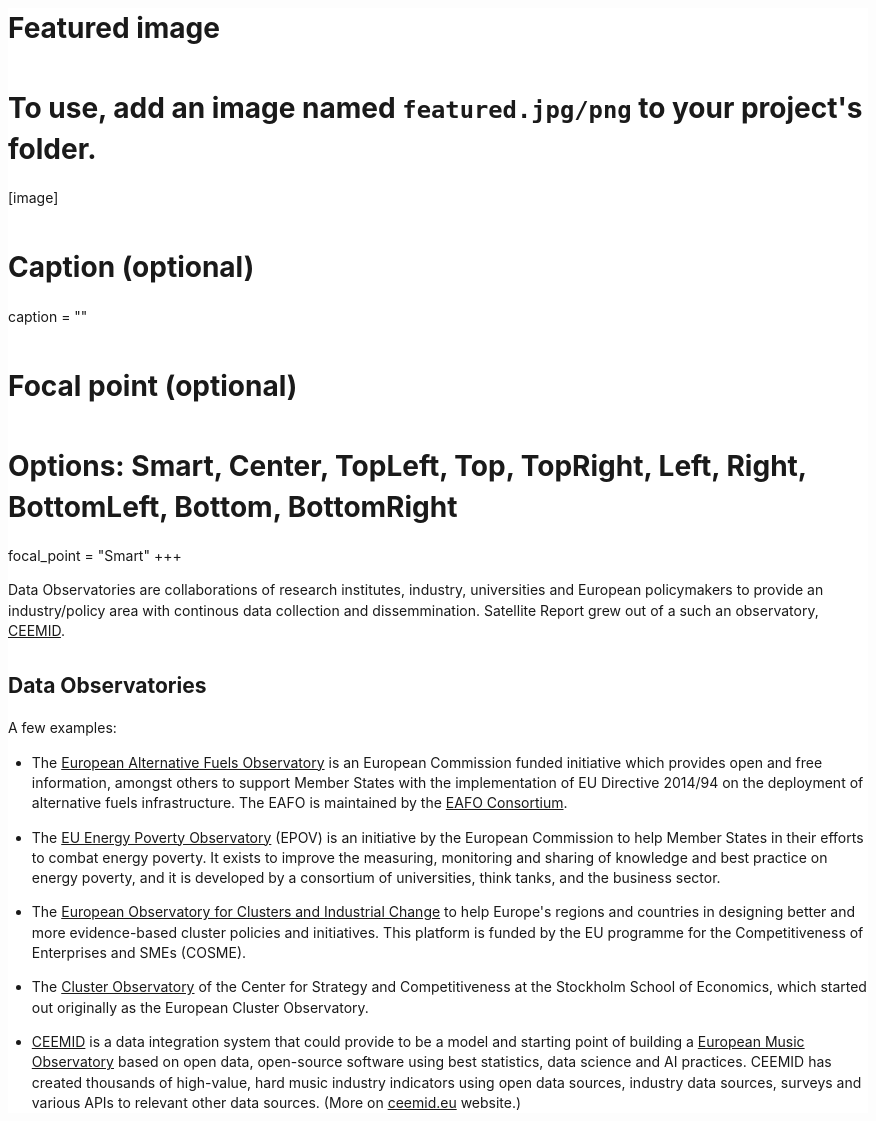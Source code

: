 # Featured image
# To use, add an image named `featured.jpg/png` to your project's folder. 
[image]
  # Caption (optional)
  caption = ""
  
  # Focal point (optional)
  # Options: Smart, Center, TopLeft, Top, TopRight, Left, Right, BottomLeft, Bottom, BottomRight
  focal_point = "Smart"
+++

Data Observatories are collaborations of research institutes, industry, universities and European policymakers to provide an industry/policy area with continous data collection and dissemmination.  Satellite Report grew out of a such an observatory, [CEEMID](https://ceemid.eu/). 
## Data Observatories

A few examples:

* The [European Alternative Fuels Observatory](https://www.eafo.eu/) is an European Commission funded initiative which provides open and free information, amongst others to support Member States with the implementation of EU Directive 2014/94 on the deployment of alternative fuels infrastructure. The EAFO is maintained by the [EAFO Consortium](https://www.eafo.eu/knowledge-center/consortium).

* The [EU Energy Poverty Observatory](https://www.energypoverty.eu/about/about-observatory) (EPOV) is an initiative by the European Commission to help Member States in their efforts to combat energy poverty. It exists to improve the measuring, monitoring and sharing of knowledge and best practice on energy poverty, and it is developed by a consortium of universities, think tanks, and the business sector.

* The [European Observatory for Clusters and Industrial Change](https://www.clustercollaboration.eu/eu-initiatives/european-cluster-observatory) to help Europe's regions and countries in designing better and more evidence-based cluster policies and initiatives. This platform is funded by the EU programme for
the Competitiveness of Enterprises and SMEs (COSME).

* The [Cluster Observatory](http://www.clusterobservatory.eu/) of the Center for Strategy and Competitiveness at the Stockholm School of Economics, which started out originally as the European Cluster Observatory.

* [CEEMID](https://ceemid.eu/) is a data integration system that could provide to be a model and starting point of building a [European Music Observatory](https://documentation.ceemid.eu/index.php?title=European_Music_Observatory) based on open data, open-source software using best statistics, data science and AI practices. CEEMID has created thousands of high-value, hard music industry indicators using open data sources, industry data sources, surveys and various APIs to relevant other data sources. (More on [ceemid.eu](https://ceemid.eu/) website.)
